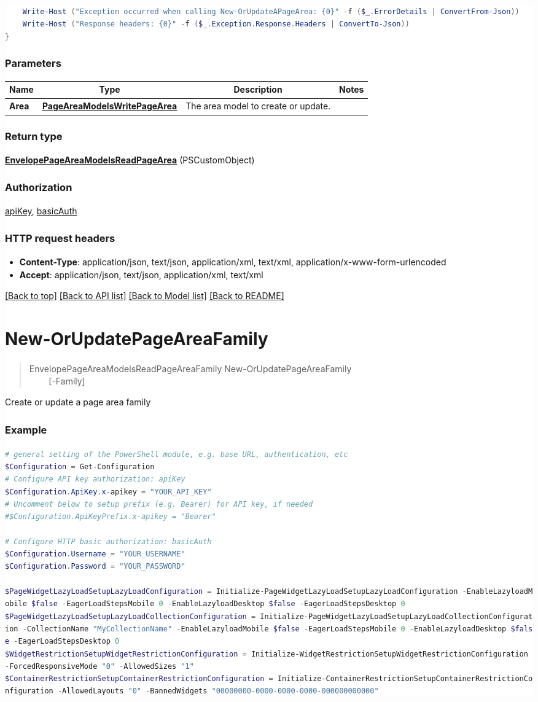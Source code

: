 ```powershell
    Write-Host ("Exception occurred when calling New-OrUpdateAPageArea: {0}" -f ($_.ErrorDetails | ConvertFrom-Json))
    Write-Host ("Response headers: {0}" -f ($_.Exception.Response.Headers | ConvertTo-Json))
}
```

### Parameters

Name | Type | Description  | Notes
------------- | ------------- | ------------- | -------------
 **Area** | [**PageAreaModelsWritePageArea**](PageAreaModelsWritePageArea.md)| The area model to create or update. | 

### Return type

[**EnvelopePageAreaModelsReadPageArea**](EnvelopePageAreaModelsReadPageArea.md) (PSCustomObject)

### Authorization

[apiKey](../README.md#apiKey), [basicAuth](../README.md#basicAuth)

### HTTP request headers

 - **Content-Type**: application/json, text/json, application/xml, text/xml, application/x-www-form-urlencoded
 - **Accept**: application/json, text/json, application/xml, text/xml

[[Back to top]](#) [[Back to API list]](../README.md#documentation-for-api-endpoints) [[Back to Model list]](../README.md#documentation-for-models) [[Back to README]](../README.md)

<a name="New-OrUpdatePageAreaFamily"></a>
# **New-OrUpdatePageAreaFamily**
> EnvelopePageAreaModelsReadPageAreaFamily New-OrUpdatePageAreaFamily<br>
> &nbsp;&nbsp;&nbsp;&nbsp;&nbsp;&nbsp;&nbsp;&nbsp;[-Family] <PSCustomObject><br>

Create or update a page area family

### Example
```powershell
# general setting of the PowerShell module, e.g. base URL, authentication, etc
$Configuration = Get-Configuration
# Configure API key authorization: apiKey
$Configuration.ApiKey.x-apikey = "YOUR_API_KEY"
# Uncomment below to setup prefix (e.g. Bearer) for API key, if needed
#$Configuration.ApiKeyPrefix.x-apikey = "Bearer"

# Configure HTTP basic authorization: basicAuth
$Configuration.Username = "YOUR_USERNAME"
$Configuration.Password = "YOUR_PASSWORD"

$PageWidgetLazyLoadSetupLazyLoadConfiguration = Initialize-PageWidgetLazyLoadSetupLazyLoadConfiguration -EnableLazyloadMobile $false -EagerLoadStepsMobile 0 -EnableLazyloadDesktop $false -EagerLoadStepsDesktop 0
$PageWidgetLazyLoadSetupLazyLoadCollectionConfiguration = Initialize-PageWidgetLazyLoadSetupLazyLoadCollectionConfiguration -CollectionName "MyCollectionName" -EnableLazyloadMobile $false -EagerLoadStepsMobile 0 -EnableLazyloadDesktop $false -EagerLoadStepsDesktop 0
$WidgetRestrictionSetupWidgetRestrictionConfiguration = Initialize-WidgetRestrictionSetupWidgetRestrictionConfiguration -ForcedResponsiveMode "0" -AllowedSizes "1"
$ContainerRestrictionSetupContainerRestrictionConfiguration = Initialize-ContainerRestrictionSetupContainerRestrictionConfiguration -AllowedLayouts "0" -BannedWidgets "00000000-0000-0000-0000-000000000000"
```